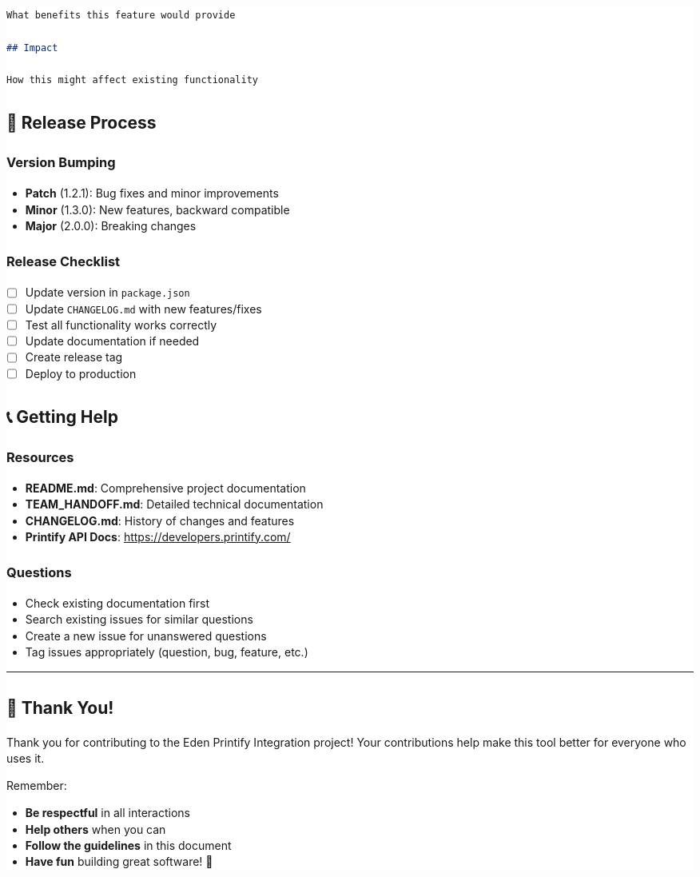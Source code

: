 ```markdown
What benefits this feature would provide

## Impact

How this might affect existing functionality
```

## 🚀 Release Process

### Version Bumping

- **Patch** (1.2.1): Bug fixes and minor improvements
- **Minor** (1.3.0): New features, backward compatible
- **Major** (2.0.0): Breaking changes

### Release Checklist

- [ ] Update version in `package.json`
- [ ] Update `CHANGELOG.md` with new features/fixes
- [ ] Test all functionality works correctly
- [ ] Update documentation if needed
- [ ] Create release tag
- [ ] Deploy to production

## 📞 Getting Help

### Resources

- **README.md**: Comprehensive project documentation
- **TEAM_HANDOFF.md**: Detailed technical documentation
- **CHANGELOG.md**: History of changes and features
- **Printify API Docs**: https://developers.printify.com/

### Questions

- Check existing documentation first
- Search existing issues for similar questions
- Create a new issue for unanswered questions
- Tag issues appropriately (question, bug, feature, etc.)

---

## 🎉 Thank You!

Thank you for contributing to the Eden Printify Integration project! Your contributions help make this tool better for everyone who uses it.

Remember:

- **Be respectful** in all interactions
- **Help others** when you can
- **Follow the guidelines** in this document
- **Have fun** building great software! 🚀

